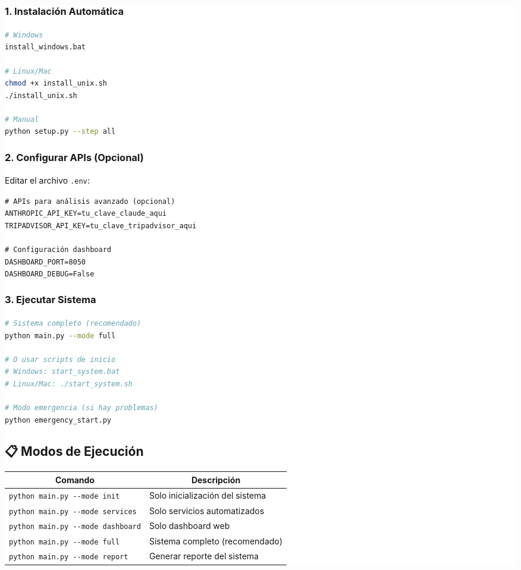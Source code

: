 ### 1. Instalación Automática

```bash
# Windows
install_windows.bat

# Linux/Mac
chmod +x install_unix.sh
./install_unix.sh

# Manual
python setup.py --step all
```

### 2. Configurar APIs (Opcional)

Editar el archivo `.env`:

```env
# APIs para análisis avanzado (opcional)
ANTHROPIC_API_KEY=tu_clave_claude_aqui
TRIPADVISOR_API_KEY=tu_clave_tripadvisor_aqui

# Configuración dashboard
DASHBOARD_PORT=8050
DASHBOARD_DEBUG=False
```

### 3. Ejecutar Sistema

```bash
# Sistema completo (recomendado)
python main.py --mode full

# O usar scripts de inicio
# Windows: start_system.bat
# Linux/Mac: ./start_system.sh

# Modo emergencia (si hay problemas)
python emergency_start.py
```

## 📋 Modos de Ejecución

| Comando | Descripción |
|---------|-------------|
| `python main.py --mode init` | Solo inicialización del sistema |
| `python main.py --mode services` | Solo servicios automatizados |
| `python main.py --mode dashboard` | Solo dashboard web |
| `python main.py --mode full` | Sistema completo (recomendado) |
| `python main.py --mode report` | Generar reporte del sistema |
